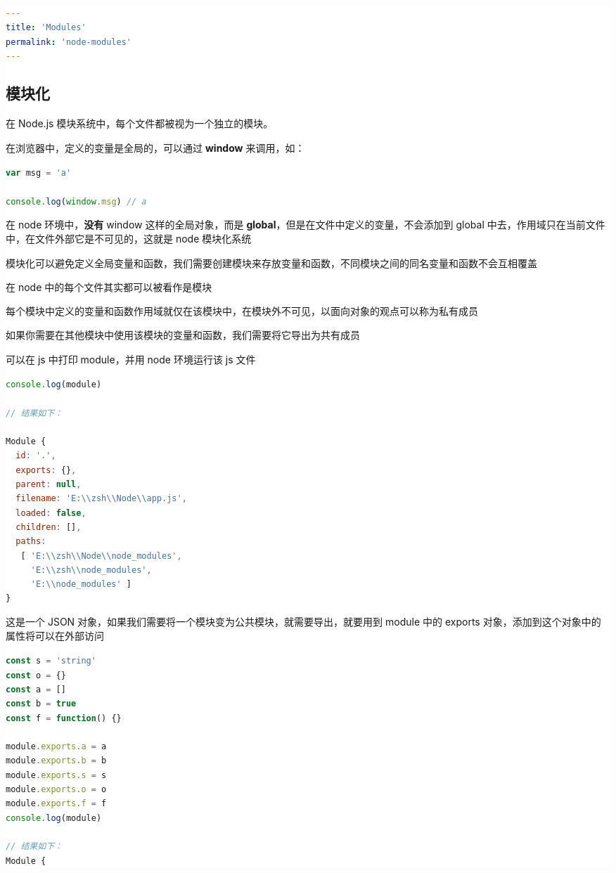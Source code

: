 ```yaml
---
title: 'Modules'
permalink: 'node-modules'
---
```


## 模块化

在 Node.js 模块系统中，每个文件都被视为一个独立的模块。

在浏览器中，定义的变量是全局的，可以通过 **window** 来调用，如：

```js
var msg = 'a'

console.log(window.msg) // a
```

在 node 环境中，**没有** window 这样的全局对象，而是 **global**，但是在文件中定义的变量，不会添加到 global 中去，作用域只在当前文件中，在文件外部它是不可见的，这就是 node 模块化系统

模块化可以避免定义全局变量和函数，我们需要创建模块来存放变量和函数，不同模块之间的同名变量和函数不会互相覆盖

在 node 中的每个文件其实都可以被看作是模块

每个模块中定义的变量和函数作用域就仅在该模块中，在模块外不可见，以面向对象的观点可以称为私有成员

如果你需要在其他模块中使用该模块的变量和函数，我们需要将它导出为共有成员

可以在 js 中打印 module，并用 node 环境运行该 js 文件

```js
console.log(module)

// 结果如下：

Module {
  id: '.',
  exports: {},
  parent: null,
  filename: 'E:\\zsh\\Node\\app.js',
  loaded: false,
  children: [],
  paths:
   [ 'E:\\zsh\\Node\\node_modules',
     'E:\\zsh\\node_modules',
     'E:\\node_modules' ]
}
```

这是一个 JSON 对象，如果我们需要将一个模块变为公共模块，就需要导出，就要用到 module 中的 exports 对象，添加到这个对象中的属性将可以在外部访问

```js
const s = 'string'
const o = {}
const a = []
const b = true
const f = function() {}

module.exports.a = a
module.exports.b = b
module.exports.s = s
module.exports.o = o
module.exports.f = f
console.log(module)

// 结果如下：
Module {
```